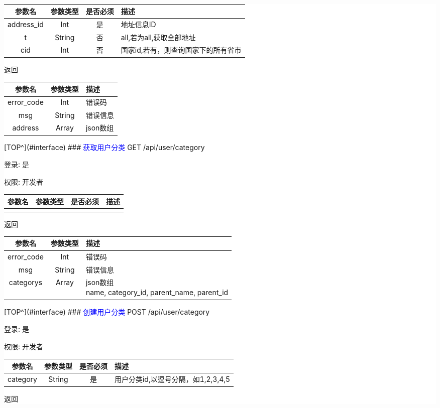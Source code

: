 | 参数名 | 参数类型 | 是否必须 | 描述 |
|:---:|:---:|:---:|:---|
|address_id|Int|是|地址信息ID|
|t|String|否|all,若为all,获取全部地址|
|cid|Int|否|国家id,若有，则查询国家下的所有省市|

返回

| 参数名 | 参数类型 | 描述 |
|:---:|:---:|:---|
|error_code|Int|错误码|
|msg|String|错误信息|
|address|Array|json数组|

<div id="category_users"/>[TOP^](#interface)
### <font color=blue>获取用户分类</font>
    GET /api/user/category

登录: 是

权限: 开发者

| 参数名 | 参数类型 | 是否必须 | 描述 |
|:---:|:---:|:---:|:---|
|||||


返回

| 参数名 | 参数类型 | 描述 |
|:---:|:---:|:---|
|error_code|Int|错误码|
|msg|String|错误信息|
|categorys|Array|json数组<br/>name, category_id, parent_name, parent_id|

<div id="category_add"/>[TOP^](#interface)
### <font color=blue>创建用户分类</font>
    POST /api/user/category

登录: 是

权限: 开发者

| 参数名 | 参数类型 | 是否必须 | 描述 |
|:---:|:---:|:---:|:---|
|category|String|是|用户分类id,以逗号分隔，如1,2,3,4,5|


返回
